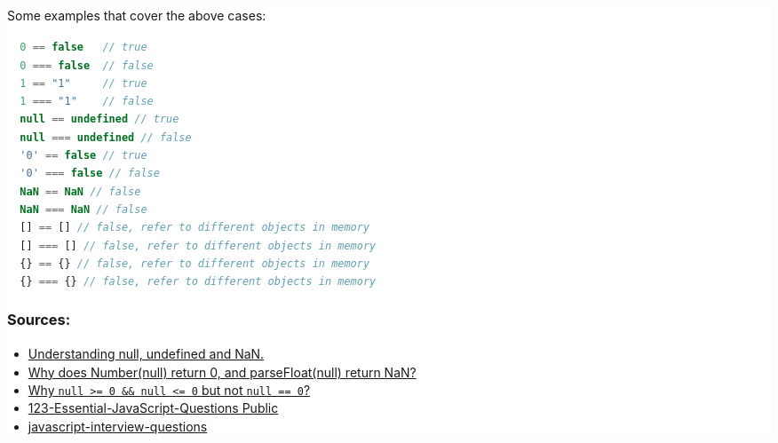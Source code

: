 Some examples that cover the above cases:

```javascript
  0 == false   // true
  0 === false  // false
  1 == "1"     // true
  1 === "1"    // false
  null == undefined // true
  null === undefined // false
  '0' == false // true
  '0' === false // false
  NaN == NaN // false
  NaN === NaN // false
  [] == [] // false, refer to different objects in memory
  [] === [] // false, refer to different objects in memory
  {} == {} // false, refer to different objects in memory
  {} === {} // false, refer to different objects in memory
```


### Sources:
* [Understanding null, undefined and NaN.](https://codeburst.io/understanding-null-undefined-and-nan-b603cb74b44c)
* [Why does Number(null) return 0, and parseFloat(null) return NaN?](https://stackoverflow.com/questions/55459023/why-does-numbernull-return-0-and-parsefloatnull-return-nan)
* [Why `null >= 0 && null <= 0` but not `null == 0`?](https://stackoverflow.com/questions/2910495/why-null-0-null-0-but-not-null-0)
* [123-Essential-JavaScript-Questions Public](https://github.com/ganqqwerty/123-Essential-JavaScript-Interview-Questions)
* [javascript-interview-questions](https://github.com/sudheerj/javascript-interview-questions)